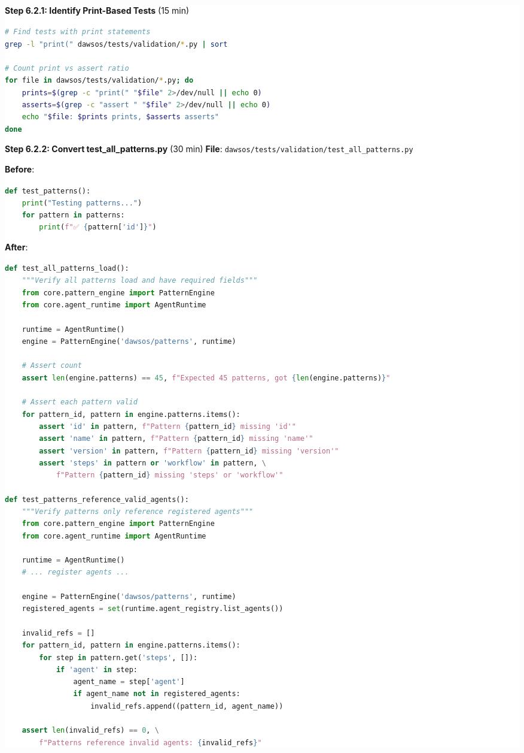 **Step 6.2.1: Identify Print-Based Tests** (15 min)
```bash
# Find tests with print statements
grep -l "print(" dawsos/tests/validation/*.py | sort

# Count print vs assert ratio
for file in dawsos/tests/validation/*.py; do
    prints=$(grep -c "print(" "$file" 2>/dev/null || echo 0)
    asserts=$(grep -c "assert " "$file" 2>/dev/null || echo 0)
    echo "$file: $prints prints, $asserts asserts"
done
```

**Step 6.2.2: Convert test_all_patterns.py** (30 min)
**File**: `dawsos/tests/validation/test_all_patterns.py`

**Before**:
```python
def test_patterns():
    print("Testing patterns...")
    for pattern in patterns:
        print(f"✅ {pattern['id']}")
```

**After**:
```python
def test_all_patterns_load():
    """Verify all patterns load and have required fields"""
    from core.pattern_engine import PatternEngine
    from core.agent_runtime import AgentRuntime

    runtime = AgentRuntime()
    engine = PatternEngine('dawsos/patterns', runtime)

    # Assert count
    assert len(engine.patterns) == 45, f"Expected 45 patterns, got {len(engine.patterns)}"

    # Assert each pattern valid
    for pattern_id, pattern in engine.patterns.items():
        assert 'id' in pattern, f"Pattern {pattern_id} missing 'id'"
        assert 'name' in pattern, f"Pattern {pattern_id} missing 'name'"
        assert 'version' in pattern, f"Pattern {pattern_id} missing 'version'"
        assert 'steps' in pattern or 'workflow' in pattern, \
            f"Pattern {pattern_id} missing 'steps' or 'workflow'"

def test_patterns_reference_valid_agents():
    """Verify patterns only reference registered agents"""
    from core.pattern_engine import PatternEngine
    from core.agent_runtime import AgentRuntime

    runtime = AgentRuntime()
    # ... register agents ...

    engine = PatternEngine('dawsos/patterns', runtime)
    registered_agents = set(runtime.agent_registry.list_agents())

    invalid_refs = []
    for pattern_id, pattern in engine.patterns.items():
        for step in pattern.get('steps', []):
            if 'agent' in step:
                agent_name = step['agent']
                if agent_name not in registered_agents:
                    invalid_refs.append((pattern_id, agent_name))

    assert len(invalid_refs) == 0, \
        f"Patterns reference invalid agents: {invalid_refs}"
```